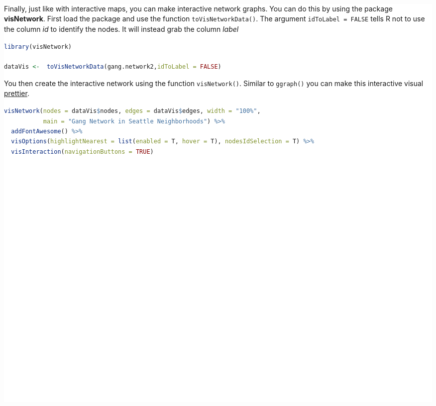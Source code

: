 Finally, just like with interactive maps, you can make interactive network graphs.  You can do this by using the package **visNetwork**.  First load the package and use the function `toVisNetworkData()`.  The argument `idToLabel = FALSE` tells R not to use the column *id* to identify the nodes.  It will instead grab the column *label*


```r
library(visNetwork)

dataVis <-  toVisNetworkData(gang.network2,idToLabel = FALSE)
```

You then create the interactive network using the function `visNetwork()`.  Similar to `ggraph()` you can make this interactive visual [prettier](https://cran.r-project.org/web/packages/visNetwork/vignettes/Introduction-to-visNetwork.html).


```r
visNetwork(nodes = dataVis$nodes, edges = dataVis$edges, width = "100%",
           main = "Gang Network in Seattle Neighborhoods") %>%
  addFontAwesome() %>%
  visOptions(highlightNearest = list(enabled = T, hover = T), nodesIdSelection = T) %>%
  visInteraction(navigationButtons = TRUE)
```

<div id="htmlwidget-7ff539ff5303aaefce61" style="width:100%;height:480px;" class="visNetwork html-widget"></div>
<script type="application/json" data-for="htmlwidget-7ff539ff5303aaefce61">{"x":{"nodes":{"id":[1,2,3,4,5,6,7,8,9,10,11,12,13,14,15,16,17,18,19,20,21,22,23,24,25,26,27,28,29,30,31,32,33,34,35,36,37,38,39,40,41,42,43,44,45,46,47,48,49,50,51,52,53,54,55,56,57,58,59,60,61,62,63,64,65,66,67,68,69,70,71,72,73,74,75,76,77,78,79,80,81,82,83,84,85,86,87,88,89,90,91,92,93,94,95,96,97,98,99,100,101,102,103,104,105,106,107,108,109,110,111,112,113,114,115,116,117,118,119,120,121,122,123,124,125,126,127,128,129,130,131,132,133,134,135,136,137,138,139,140],"label":[26700,26600,800,700,600,500,402,401,300,200,100,26500,26400,26300,26100,26001,1702,4302,4301,7402,10002,10001,11002,10402,10702,11402,11401,25302,12100,12000,11900,10900,10800,10600,10500,10300,1701,7401,10200,10100,9900,9800,9702,9701,9600,10401,10701,11001,9500,9400,9300,9200,9100,9000,8900,8800,8700,11800,11700,11600,11500,11300,11200,11102,11101,8600,8500,8400,8300,8200,8100,8002,8001,7900,7800,7700,7600,7500,7300,7200,7100,7000,6900,6800,6700,6600,6500,6400,6300,6200,6100,6000,5801,5700,5600,5400,5302,5301,5200,5100,5000,4900,4800,4700,4600,4500,4400,4200,4100,4000,3900,3800,5900,5802,3600,3500,3400,3300,3200,3100,3000,2900,2800,2700,2600,2500,2400,2200,2100,2000,1900,1800,1600,1500,1400,1300,1200,1100,1000,900]},"edges":{"from":[5,5,21,21,22,22,22,23,23,23,23,23,23,23,24,24,24,24,24,24,25,25,25,25,25,25,25,31,31,33,33,33,33,33,33,34,34,35,35,35,35,36,36,36,36,36,36,36,40,41,46,46,46,46,46,47,48,48,48,48,50,50,50,53,53,53,54,54,54,54,56,56,56,56,57,57,58,58,58,59,59,64,66,71,71,72,74,98,98,104],"to":[104,136,50,51,36,40,46,24,36,46,48,59,64,65,36,46,48,59,64,65,33,34,35,41,42,47,61,58,59,34,35,41,42,47,61,47,61,41,42,53,54,39,40,46,48,60,64,65,46,42,48,58,59,64,65,61,58,59,64,65,51,54,55,54,66,67,55,57,66,67,57,74,75,76,74,76,59,64,65,64,65,65,67,72,80,80,76,104,107,136]},"nodesToDataframe":true,"edgesToDataframe":true,"options":{"width":"100%","height":"100%","nodes":{"shape":"dot"},"manipulation":{"enabled":false},"interaction":{"hover":true,"navigationButtons":true}},"groups":null,"width":"100%","height":null,"idselection":{"enabled":true,"style":"width: 150px; height: 26px","useLabels":true,"main":"Select by id"},"byselection":{"enabled":false,"style":"width: 150px; height: 26px","multiple":false,"hideColor":"rgba(200,200,200,0.5)"},"main":{"text":"Gang Network in Seattle Neighborhoods","style":"font-family:Georgia, Times New Roman, Times, serif;font-weight:bold;font-size:20px;text-align:center;"},"submain":null,"footer":null,"background":"rgba(0, 0, 0, 0)","iconsRedraw":true,"highlight":{"enabled":true,"hoverNearest":true,"degree":1,"algorithm":"all","hideColor":"rgba(200,200,200,0.5)","labelOnly":true},"collapse":{"enabled":false,"fit":false,"resetHighlight":true,"clusterOptions":null,"keepCoord":true,"labelSuffix":"(cluster)"},"tooltipStay":300,"tooltipStyle":"position: fixed;visibility:hidden;padding: 5px;white-space: nowrap;font-family: verdana;font-size:14px;font-color:#000000;background-color: #f5f4ed;-moz-border-radius: 3px;-webkit-border-radius: 3px;border-radius: 3px;border: 1px solid #808074;box-shadow: 3px 3px 10px rgba(0, 0, 0, 0.2);"},"evals":[],"jsHooks":[]}</script>
